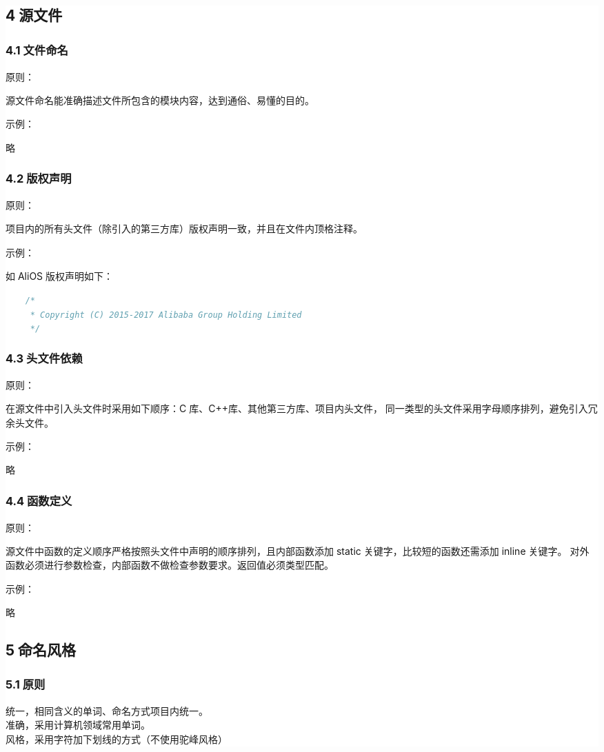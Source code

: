 ## 4 源文件

### 4.1 文件命名

原则：

源文件命名能准确描述文件所包含的模块内容，达到通俗、易懂的目的。

示例：

略

### 4.2 版权声明

原则：

项目内的所有头文件（除引入的第三方库）版权声明一致，并且在文件内顶格注释。

示例：

如 AliOS 版权声明如下：

```c
    /*
     * Copyright (C) 2015-2017 Alibaba Group Holding Limited
     */

```

### 4.3 头文件依赖

原则：

在源文件中引入头文件时采用如下顺序：C 库、C++库、其他第三方库、项目内头文件， 同一类型的头文件采用字母顺序排列，避免引入冗余头文件。

示例：

略

### 4.4 函数定义

原则：

源文件中函数的定义顺序严格按照头文件中声明的顺序排列，且内部函数添加 static 关键字，比较短的函数还需添加 inline 关键字。 对外函数必须进行参数检查，内部函数不做检查参数要求。返回值必须类型匹配。

示例：

略

## 5 命名风格

### 5.1 原则

统一，相同含义的单词、命名方式项目内统一。  
准确，采用计算机领域常用单词。  
风格，采用字符加下划线的方式（不使用驼峰风格）
